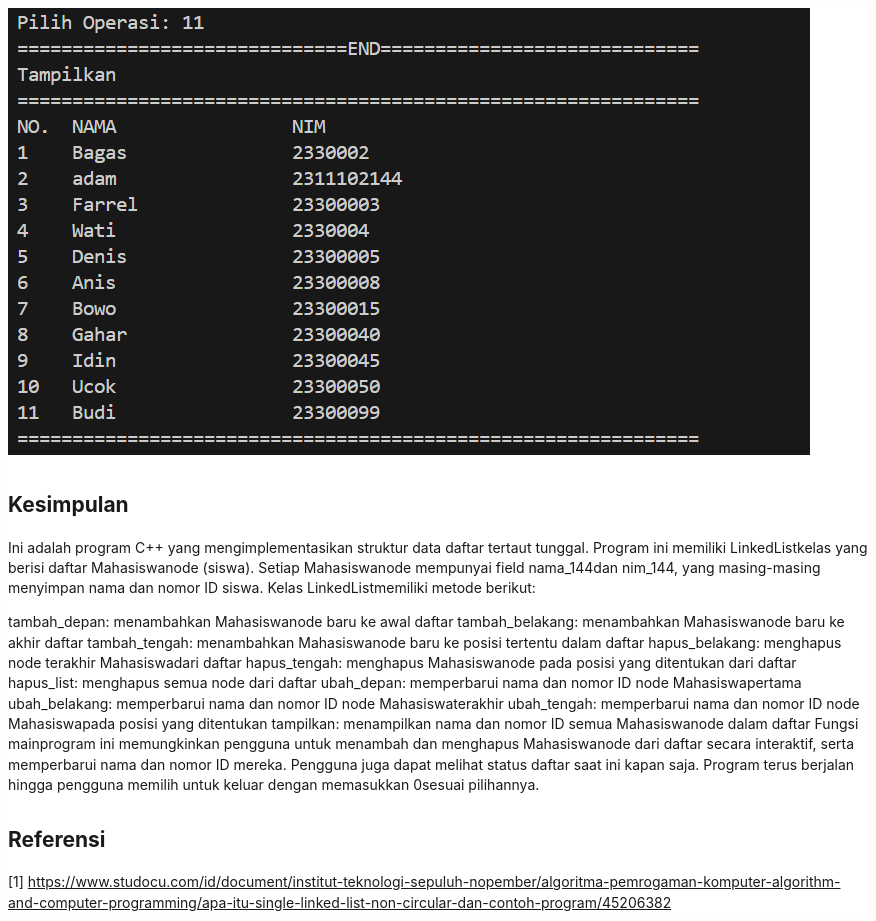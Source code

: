 ![Screenshot Output Unguided 3](unguided3.9.png)


## Kesimpulan
Ini adalah program C++ yang mengimplementasikan struktur data daftar tertaut tunggal. Program ini memiliki LinkedListkelas yang berisi daftar Mahasiswanode (siswa). Setiap Mahasiswanode mempunyai field nama_144dan nim_144, yang masing-masing menyimpan nama dan nomor ID siswa. Kelas LinkedListmemiliki metode berikut:

tambah_depan: menambahkan Mahasiswanode baru ke awal daftar
tambah_belakang: menambahkan Mahasiswanode baru ke akhir daftar
tambah_tengah: menambahkan Mahasiswanode baru ke posisi tertentu dalam daftar
hapus_belakang: menghapus node terakhir Mahasiswadari daftar
hapus_tengah: menghapus Mahasiswanode pada posisi yang ditentukan dari daftar
hapus_list: menghapus semua node dari daftar
ubah_depan: memperbarui nama dan nomor ID node Mahasiswapertama
ubah_belakang: memperbarui nama dan nomor ID node Mahasiswaterakhir
ubah_tengah: memperbarui nama dan nomor ID node Mahasiswapada posisi yang ditentukan
tampilkan: menampilkan nama dan nomor ID semua Mahasiswanode dalam daftar
Fungsi mainprogram ini memungkinkan pengguna untuk menambah dan menghapus Mahasiswanode dari daftar secara interaktif, serta memperbarui nama dan nomor ID mereka. Pengguna juga dapat melihat status daftar saat ini kapan saja. Program terus berjalan hingga pengguna memilih untuk keluar dengan memasukkan 0sesuai pilihannya.
## Referensi
[1] https://www.studocu.com/id/document/institut-teknologi-sepuluh-nopember/algoritma-pemrogaman-komputer-algorithm-and-computer-programming/apa-itu-single-linked-list-non-circular-dan-contoh-program/45206382